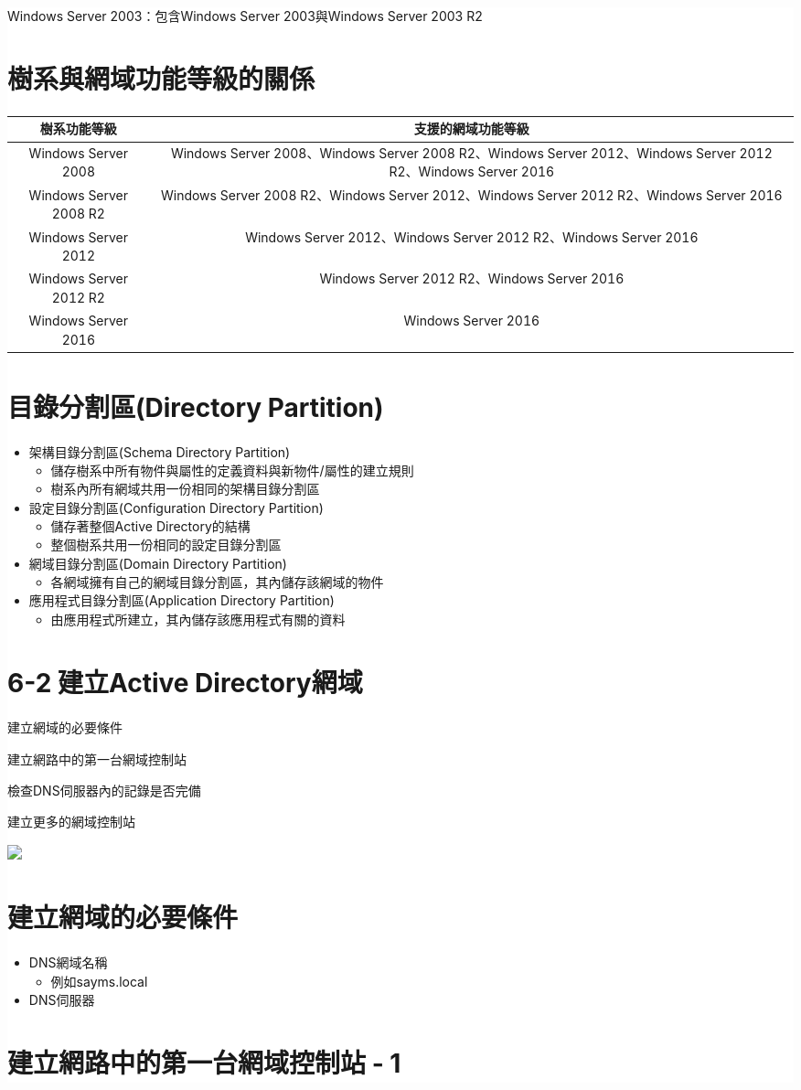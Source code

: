 Windows Server 2003：包含Windows Server 2003與Windows Server 2003 R2

# 樹系與網域功能等級的關係

| 樹系功能等級 | 支援的網域功能等級 |
| :-: | :-: |
| Windows Server 2008 | Windows Server 2008、Windows Server 2008 R2、Windows Server 2012、Windows Server 2012 R2、Windows Server 2016 |
| Windows Server 2008 R2 | Windows Server 2008 R2、Windows Server 2012、Windows Server 2012 R2、Windows Server 2016 |
| Windows Server 2012 | Windows Server 2012、Windows Server 2012 R2、Windows Server 2016 |
| Windows Server 2012 R2 | Windows Server 2012 R2、Windows Server 2016 |
| Windows Server 2016 | Windows Server 2016 |

# 目錄分割區(Directory Partition)

* 架構目錄分割區\(Schema Directory Partition\)
  * 儲存樹系中所有物件與屬性的定義資料與新物件/屬性的建立規則
  * 樹系內所有網域共用一份相同的架構目錄分割區
* 設定目錄分割區\(Configuration Directory Partition\)
  * 儲存著整個Active Directory的結構
  * 整個樹系共用一份相同的設定目錄分割區
* 網域目錄分割區\(Domain Directory Partition\)
  * 各網域擁有自己的網域目錄分割區，其內儲存該網域的物件
* 應用程式目錄分割區\(Application Directory Partition\)
  * 由應用程式所建立，其內儲存該應用程式有關的資料

# 6-2 建立Active Directory網域

建立網域的必要條件

建立網路中的第一台網域控制站

檢查DNS伺服器內的記錄是否完備

建立更多的網域控制站

![](WS2019%E7%B3%BB%E7%B5%B1%E8%88%87%E7%B6%B2%E7%AB%99%E5%BB%BA%E7%BD%AE%E5%AF%A6%E5%8B%99-CA0253-Ch06-%E5%BB%BA%E7%AB%8BActive%20Directory%E7%B6%B2%E5%9F%9F_7.png)

# 建立網域的必要條件

* DNS網域名稱
  * 例如sayms\.local
* DNS伺服器

# 建立網路中的第一台網域控制站 - 1
